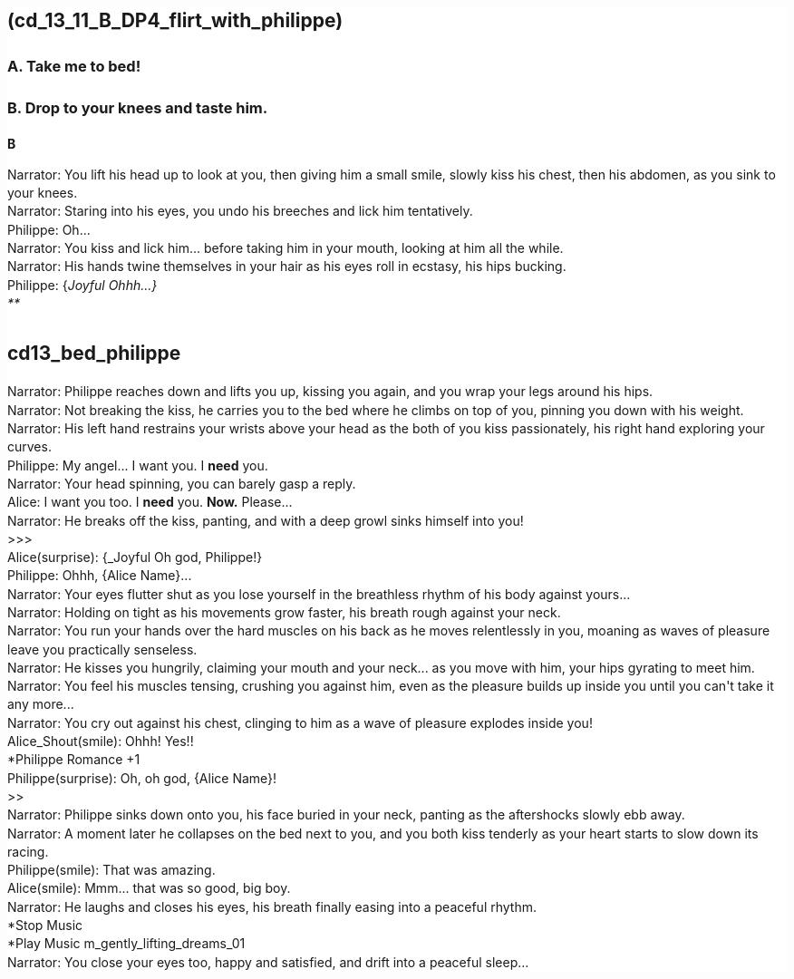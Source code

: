 ## \(cd\_13\_11\_B\_DP4\_flirt\_with\_philippe\)

### A. Take me to bed!

### B. Drop to your knees and taste him.

**B**

Narrator: You lift his head up to look at you, then giving him a small smile, slowly kiss his chest, then his abdomen, as you sink to your knees.  
Narrator: Staring into his eyes, you undo his breeches and lick him tentatively.  
Philippe: Oh...  
Narrator: You kiss and lick him... before taking him in your mouth, looking at him all the while.  
Narrator: His hands twine themselves in your hair as his eyes roll in ecstasy, his hips bucking.  
Philippe: {_Joyful Ohhh...}  
\*\*_

## cd13\_bed\_philippe

Narrator: Philippe reaches down and lifts you up, kissing you again, and you wrap your legs around his hips.  
Narrator: Not breaking the kiss, he carries you to the bed where he climbs on top of you, pinning you down with his weight.  
Narrator: His left hand restrains your wrists above your head as the both of you kiss passionately, his right hand exploring your curves.  
Philippe: My angel... I want you. I **need** you.  
Narrator: Your head spinning, you can barely gasp a reply.  
Alice: I want you too. I **need** you. **Now.** Please...  
Narrator: He breaks off the kiss, panting, and with a deep growl sinks himself into you!  
&gt;&gt;&gt;  
Alice\(surprise\): {_Joyful Oh god, Philippe!}  
Philippe: Ohhh, {Alice Name}...  
Narrator: Your eyes flutter shut as you lose yourself in the breathless rhythm of his body against yours...  
Narrator: Holding on tight as his movements grow faster, his breath rough against your neck.  
Narrator: You run your hands over the hard muscles on his back as he moves relentlessly in you, moaning as waves of pleasure leave you practically senseless.  
Narrator: He kisses you hungrily, claiming your mouth and your neck... as you move with him, your hips gyrating to meet him.  
Narrator: You feel his muscles tensing, crushing you against him, even as the pleasure builds up inside you until you can't take it any more...  
Narrator: You cry out against his chest, clinging to him as a wave of pleasure explodes inside you!  
Alice_Shout\(smile\): Ohhh! Yes!!  
\*Philippe Romance +1  
Philippe\(surprise\): Oh, oh god, {Alice Name}!  
&gt;&gt;  
Narrator: Philippe sinks down onto you, his face buried in your neck, panting as the aftershocks slowly ebb away.  
Narrator: A moment later he collapses on the bed next to you, and you both kiss tenderly as your heart starts to slow down its racing.  
Philippe\(smile\): That was amazing.  
Alice\(smile\): Mmm... that was so good, big boy.  
Narrator: He laughs and closes his eyes, his breath finally easing into a peaceful rhythm.  
\*Stop Music  
\*Play Music m\_gently\_lifting\_dreams\_01  
Narrator: You close your eyes too, happy and satisfied, and drift into a peaceful sleep...
